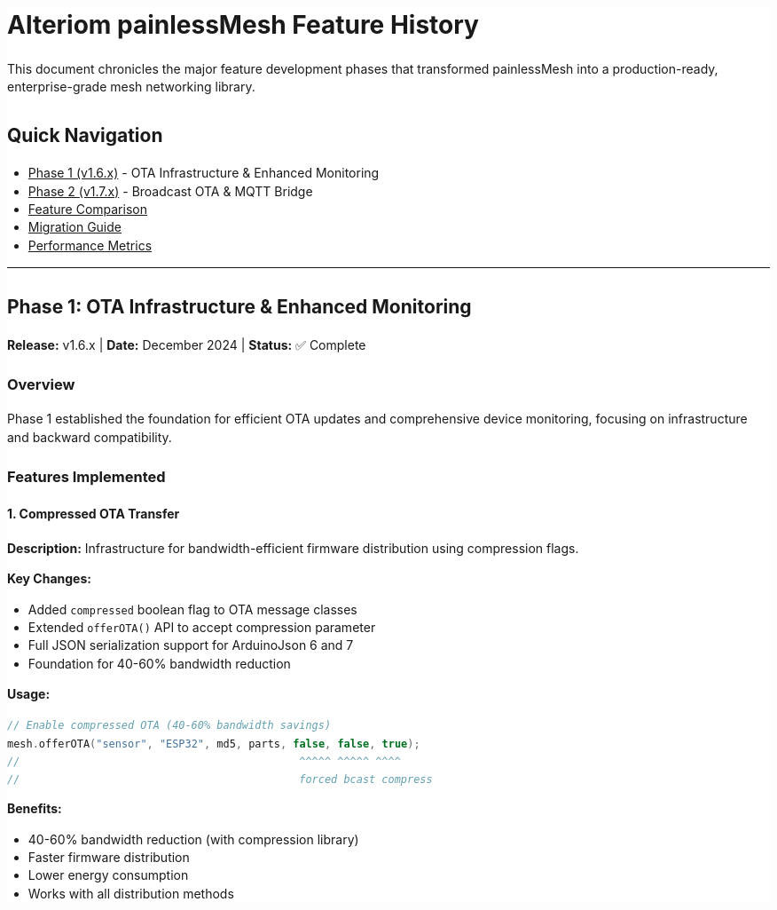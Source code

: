 # Alteriom painlessMesh Feature History

This document chronicles the major feature development phases that transformed
painlessMesh into a production-ready, enterprise-grade mesh networking library.

## Quick Navigation

- [Phase 1 (v1.6.x)](#phase-1-ota-infrastructure--enhanced-monitoring) - OTA Infrastructure & Enhanced Monitoring
- [Phase 2 (v1.7.x)](#phase-2-broadcast-ota--mqtt-bridge) - Broadcast OTA & MQTT Bridge
- [Feature Comparison](#feature-comparison-matrix)
- [Migration Guide](#migration-guide)
- [Performance Metrics](#performance-metrics)

---

## Phase 1: OTA Infrastructure & Enhanced Monitoring

**Release:** v1.6.x | **Date:** December 2024 | **Status:** ✅ Complete

### Overview

Phase 1 established the foundation for efficient OTA updates and comprehensive
device monitoring, focusing on infrastructure and backward compatibility.

### Features Implemented

#### 1. Compressed OTA Transfer

**Description:** Infrastructure for bandwidth-efficient firmware distribution
using compression flags.

**Key Changes:**

- Added `compressed` boolean flag to OTA message classes
- Extended `offerOTA()` API to accept compression parameter
- Full JSON serialization support for ArduinoJson 6 and 7
- Foundation for 40-60% bandwidth reduction

**Usage:**

```cpp
// Enable compressed OTA (40-60% bandwidth savings)
mesh.offerOTA("sensor", "ESP32", md5, parts, false, false, true);
//                                            ^^^^^ ^^^^^ ^^^^
//                                            forced bcast compress
```

**Benefits:**

- 40-60% bandwidth reduction (with compression library)
- Faster firmware distribution
- Lower energy consumption
- Works with all distribution methods
